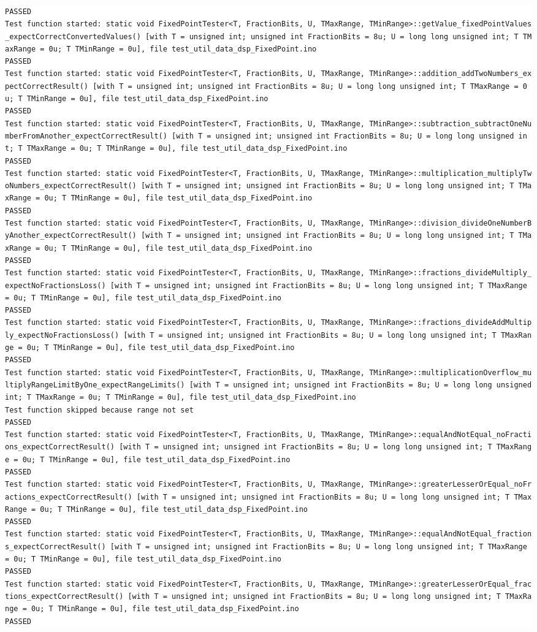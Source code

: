    PASSED
    Test function started: static void FixedPointTester<T, FractionBits, U, TMaxRange, TMinRange>::getValue_fixedPointValues_expectCorrectConvertedValues() [with T = unsigned int; unsigned int FractionBits = 8u; U = long long unsigned int; T TMaxRange = 0u; T TMinRange = 0u], file test_util_data_dsp_FixedPoint.ino
    PASSED
    Test function started: static void FixedPointTester<T, FractionBits, U, TMaxRange, TMinRange>::addition_addTwoNumbers_expectCorrectResult() [with T = unsigned int; unsigned int FractionBits = 8u; U = long long unsigned int; T TMaxRange = 0u; T TMinRange = 0u], file test_util_data_dsp_FixedPoint.ino
    PASSED
    Test function started: static void FixedPointTester<T, FractionBits, U, TMaxRange, TMinRange>::subtraction_subtractOneNumberFromAnother_expectCorrectResult() [with T = unsigned int; unsigned int FractionBits = 8u; U = long long unsigned int; T TMaxRange = 0u; T TMinRange = 0u], file test_util_data_dsp_FixedPoint.ino
    PASSED
    Test function started: static void FixedPointTester<T, FractionBits, U, TMaxRange, TMinRange>::multiplication_multiplyTwoNumbers_expectCorrectResult() [with T = unsigned int; unsigned int FractionBits = 8u; U = long long unsigned int; T TMaxRange = 0u; T TMinRange = 0u], file test_util_data_dsp_FixedPoint.ino
    PASSED
    Test function started: static void FixedPointTester<T, FractionBits, U, TMaxRange, TMinRange>::division_divideOneNumberByAnother_expectCorrectResult() [with T = unsigned int; unsigned int FractionBits = 8u; U = long long unsigned int; T TMaxRange = 0u; T TMinRange = 0u], file test_util_data_dsp_FixedPoint.ino
    PASSED
    Test function started: static void FixedPointTester<T, FractionBits, U, TMaxRange, TMinRange>::fractions_divideMultiply_expectNoFractionsLoss() [with T = unsigned int; unsigned int FractionBits = 8u; U = long long unsigned int; T TMaxRange = 0u; T TMinRange = 0u], file test_util_data_dsp_FixedPoint.ino
    PASSED
    Test function started: static void FixedPointTester<T, FractionBits, U, TMaxRange, TMinRange>::fractions_divideAddMultiply_expectNoFractionsLoss() [with T = unsigned int; unsigned int FractionBits = 8u; U = long long unsigned int; T TMaxRange = 0u; T TMinRange = 0u], file test_util_data_dsp_FixedPoint.ino
    PASSED
    Test function started: static void FixedPointTester<T, FractionBits, U, TMaxRange, TMinRange>::multiplicationOverflow_multiplyRangeLimitByOne_expectRangeLimits() [with T = unsigned int; unsigned int FractionBits = 8u; U = long long unsigned int; T TMaxRange = 0u; T TMinRange = 0u], file test_util_data_dsp_FixedPoint.ino
    Test function skipped because range not set
    PASSED
    Test function started: static void FixedPointTester<T, FractionBits, U, TMaxRange, TMinRange>::equalAndNotEqual_noFractions_expectCorrectResult() [with T = unsigned int; unsigned int FractionBits = 8u; U = long long unsigned int; T TMaxRange = 0u; T TMinRange = 0u], file test_util_data_dsp_FixedPoint.ino
    PASSED
    Test function started: static void FixedPointTester<T, FractionBits, U, TMaxRange, TMinRange>::greaterLesserOrEqual_noFractions_expectCorrectResult() [with T = unsigned int; unsigned int FractionBits = 8u; U = long long unsigned int; T TMaxRange = 0u; T TMinRange = 0u], file test_util_data_dsp_FixedPoint.ino
    PASSED
    Test function started: static void FixedPointTester<T, FractionBits, U, TMaxRange, TMinRange>::equalAndNotEqual_fractions_expectCorrectResult() [with T = unsigned int; unsigned int FractionBits = 8u; U = long long unsigned int; T TMaxRange = 0u; T TMinRange = 0u], file test_util_data_dsp_FixedPoint.ino
    PASSED
    Test function started: static void FixedPointTester<T, FractionBits, U, TMaxRange, TMinRange>::greaterLesserOrEqual_fractions_expectCorrectResult() [with T = unsigned int; unsigned int FractionBits = 8u; U = long long unsigned int; T TMaxRange = 0u; T TMinRange = 0u], file test_util_data_dsp_FixedPoint.ino
    PASSED